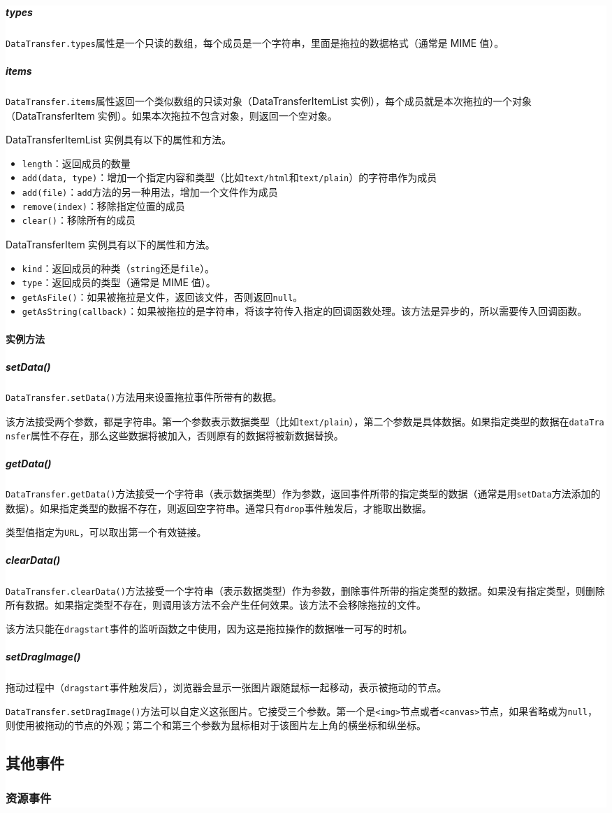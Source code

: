##### types

`DataTransfer.types`属性是一个只读的数组，每个成员是一个字符串，里面是拖拉的数据格式（通常是 MIME 值）。

##### items

`DataTransfer.items`属性返回一个类似数组的只读对象（DataTransferItemList 实例），每个成员就是本次拖拉的一个对象（DataTransferItem 实例）。如果本次拖拉不包含对象，则返回一个空对象。

DataTransferItemList 实例具有以下的属性和方法。

- `length`：返回成员的数量
- `add(data, type)`：增加一个指定内容和类型（比如`text/html`和`text/plain`）的字符串作为成员
- `add(file)`：`add`方法的另一种用法，增加一个文件作为成员
- `remove(index)`：移除指定位置的成员
- `clear()`：移除所有的成员

DataTransferItem 实例具有以下的属性和方法。

- `kind`：返回成员的种类（`string`还是`file`）。
- `type`：返回成员的类型（通常是 MIME 值）。
- `getAsFile()`：如果被拖拉是文件，返回该文件，否则返回`null`。
- `getAsString(callback)`：如果被拖拉的是字符串，将该字符传入指定的回调函数处理。该方法是异步的，所以需要传入回调函数。

#### 实例方法

##### setData()

`DataTransfer.setData()`方法用来设置拖拉事件所带有的数据。

该方法接受两个参数，都是字符串。第一个参数表示数据类型（比如`text/plain`），第二个参数是具体数据。如果指定类型的数据在`dataTransfer`属性不存在，那么这些数据将被加入，否则原有的数据将被新数据替换。

##### getData()

`DataTransfer.getData()`方法接受一个字符串（表示数据类型）作为参数，返回事件所带的指定类型的数据（通常是用`setData`方法添加的数据）。如果指定类型的数据不存在，则返回空字符串。通常只有`drop`事件触发后，才能取出数据。

类型值指定为`URL`，可以取出第一个有效链接。

##### clearData()

`DataTransfer.clearData()`方法接受一个字符串（表示数据类型）作为参数，删除事件所带的指定类型的数据。如果没有指定类型，则删除所有数据。如果指定类型不存在，则调用该方法不会产生任何效果。该方法不会移除拖拉的文件。

该方法只能在`dragstart`事件的监听函数之中使用，因为这是拖拉操作的数据唯一可写的时机。

##### setDragImage()

拖动过程中（`dragstart`事件触发后），浏览器会显示一张图片跟随鼠标一起移动，表示被拖动的节点。

`DataTransfer.setDragImage()`方法可以自定义这张图片。它接受三个参数。第一个是`<img>`节点或者`<canvas>`节点，如果省略或为`null`，则使用被拖动的节点的外观；第二个和第三个参数为鼠标相对于该图片左上角的横坐标和纵坐标。

## 其他事件

### 资源事件
